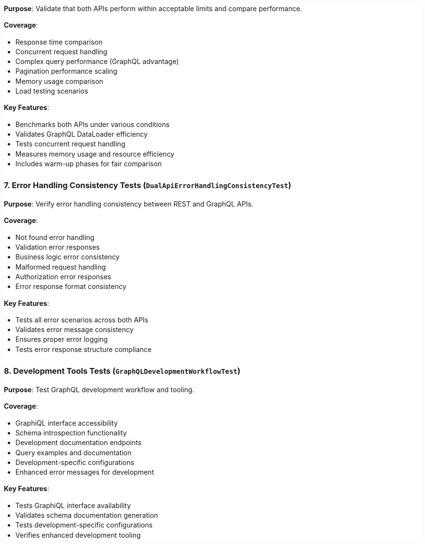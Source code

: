 **Purpose**: Validate that both APIs perform within acceptable limits and compare performance.

**Coverage**:
- Response time comparison
- Concurrent request handling
- Complex query performance (GraphQL advantage)
- Pagination performance scaling
- Memory usage comparison
- Load testing scenarios

**Key Features**:
- Benchmarks both APIs under various conditions
- Validates GraphQL DataLoader efficiency
- Tests concurrent request handling
- Measures memory usage and resource efficiency
- Includes warm-up phases for fair comparison

### 7. Error Handling Consistency Tests (`DualApiErrorHandlingConsistencyTest`)

**Purpose**: Verify error handling consistency between REST and GraphQL APIs.

**Coverage**:
- Not found error handling
- Validation error responses
- Business logic error consistency
- Malformed request handling
- Authorization error responses
- Error response format consistency

**Key Features**:
- Tests all error scenarios across both APIs
- Validates error message consistency
- Ensures proper error logging
- Tests error response structure compliance

### 8. Development Tools Tests (`GraphQLDevelopmentWorkflowTest`)

**Purpose**: Test GraphQL development workflow and tooling.

**Coverage**:
- GraphiQL interface accessibility
- Schema introspection functionality
- Development documentation endpoints
- Query examples and documentation
- Development-specific configurations
- Enhanced error messages for development

**Key Features**:
- Tests GraphiQL interface availability
- Validates schema documentation generation
- Tests development-specific configurations
- Verifies enhanced development tooling
